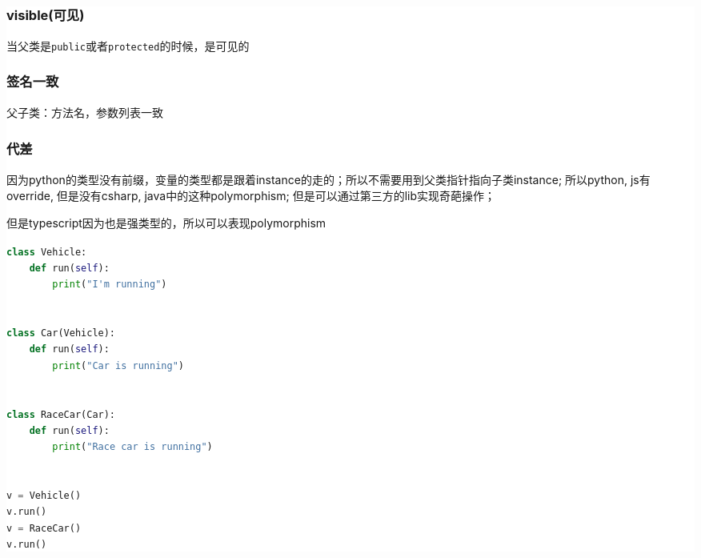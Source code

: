 ### visible(可见)

当父类是`public`或者`protected`的时候，是可见的

### 签名一致

父子类：方法名，参数列表一致

### 代差

因为python的类型没有前缀，变量的类型都是跟着instance的走的；所以不需要用到父类指针指向子类instance; 所以python, js有override, 但是没有csharp, java中的这种polymorphism; 但是可以通过第三方的lib实现奇葩操作；

但是typescript因为也是强类型的，所以可以表现polymorphism

```python
class Vehicle:
    def run(self):
        print("I'm running")


class Car(Vehicle):
    def run(self):
        print("Car is running")


class RaceCar(Car):
    def run(self):
        print("Race car is running")


v = Vehicle()
v.run()
v = RaceCar()
v.run()
```